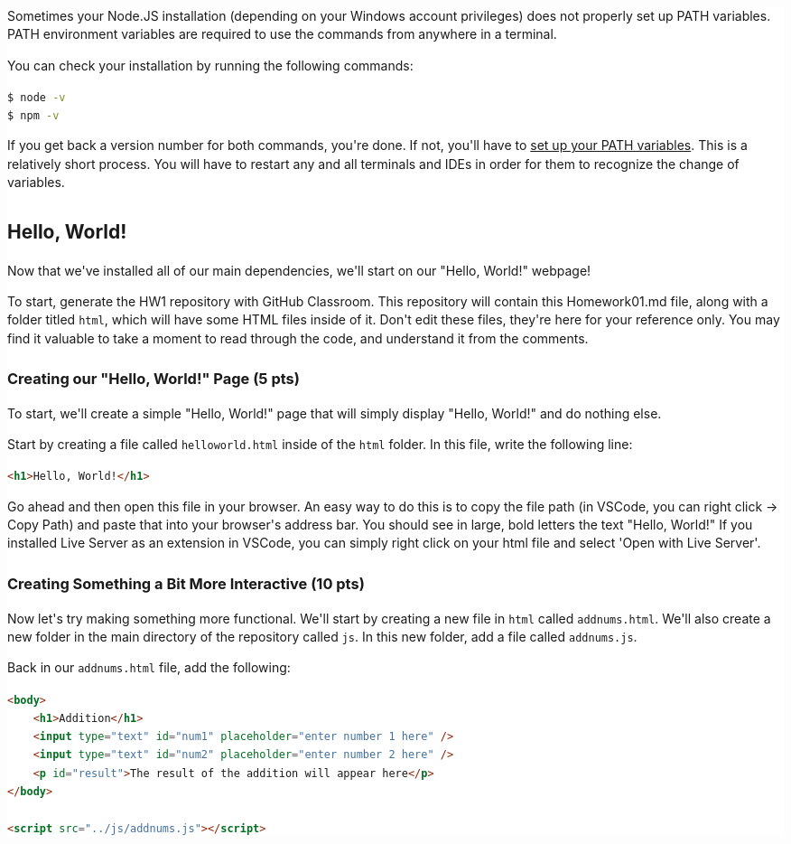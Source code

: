 Sometimes your Node.JS installation (depending on your Windows account
privileges) does not properly set up PATH variables. PATH environment variables
are required to use the commands from anywhere in a terminal.

You can check your installation by running the following commands:

```bash
$ node -v
$ npm -v
```

If you get back a version number for both commands, you're done. If not, you'll
have to [set up your PATH variables](https://stackoverflow.com/a/27864253). This
is a relatively short process. You will have to restart any and all terminals
and IDEs in order for them to recognize the change of variables.

## Hello, World!

Now that we've installed all of our main dependencies, we'll start on our
"Hello, World!" webpage!

To start, generate the HW1 repository with GitHub Classroom. This repository
will contain this Homework01.md file, along with a folder titled `html`, which
will have some HTML files inside of it. Don't edit these files, they're here for
your reference only. You may find it valuable to take a moment to read through
the code, and understand it from the comments.

### Creating our "Hello, World!" Page (5 pts)

To start, we'll create a simple "Hello, World!" page that will simply display
"Hello, World!" and do nothing else.

Start by creating a file called `helloworld.html` inside of the `html` folder.
In this file, write the following line:

```html
<h1>Hello, World!</h1>
```

Go ahead and then open this file in your browser. An easy way to do this is to
copy the file path (in VSCode, you can right click -> Copy Path) and paste that
into your browser's address bar. You should see in large, bold letters the text
"Hello, World!"
If you installed Live Server as an extension in VSCode, you can simply right 
click on your html file and select 'Open with Live Server'. 

### Creating Something a Bit More Interactive (10 pts)

Now let's try making something more functional. We'll start by creating a new
file in `html` called `addnums.html`. We'll also create a new folder in the main
directory of the repository called `js`. In this new folder, add a file called
`addnums.js`.

Back in our `addnums.html` file, add the following:

```html
<body>
    <h1>Addition</h1>
    <input type="text" id="num1" placeholder="enter number 1 here" />
    <input type="text" id="num2" placeholder="enter number 2 here" />
    <p id="result">The result of the addition will appear here</p>
</body>

<script src="../js/addnums.js"></script>
```
